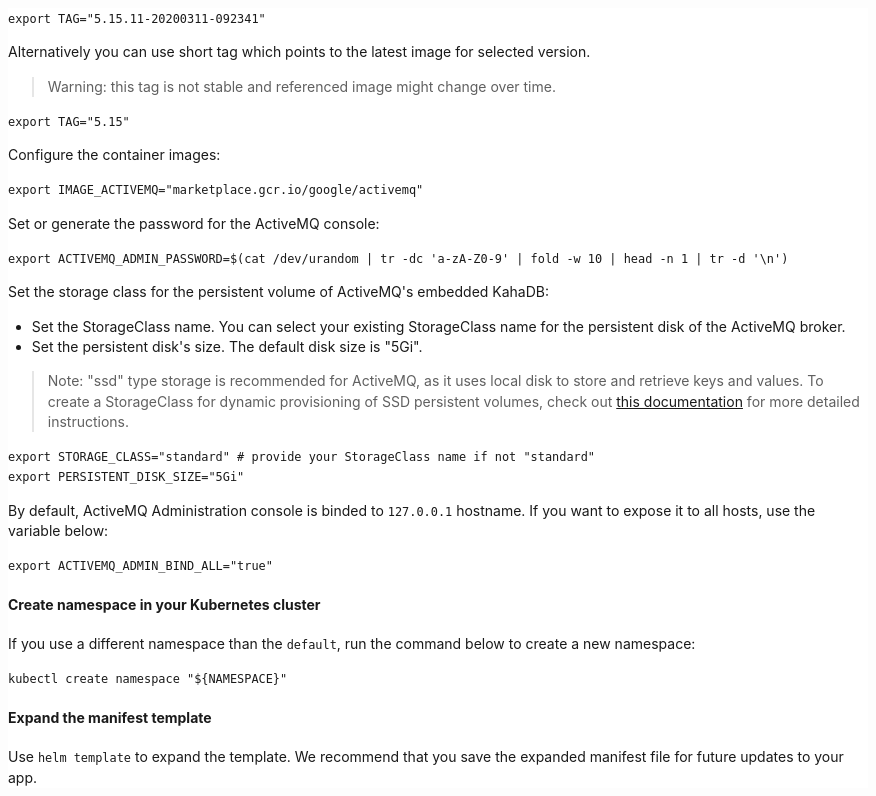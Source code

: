 ```shell
export TAG="5.15.11-20200311-092341"
```

Alternatively you can use short tag which points to the latest image for selected version.
> Warning: this tag is not stable and referenced image might change over time.

```shell
export TAG="5.15"
```

Configure the container images:

```shell
export IMAGE_ACTIVEMQ="marketplace.gcr.io/google/activemq"
```

Set or generate the password for the ActiveMQ console:

```shell
export ACTIVEMQ_ADMIN_PASSWORD=$(cat /dev/urandom | tr -dc 'a-zA-Z0-9' | fold -w 10 | head -n 1 | tr -d '\n')
```

Set the storage class for the persistent volume of ActiveMQ's embedded KahaDB:

 * Set the StorageClass name. You can select your existing StorageClass name for the persistent disk of the ActiveMQ broker.
 * Set the persistent disk's size. The default disk size is "5Gi".
> Note: "ssd" type storage is recommended for ActiveMQ, as it uses local disk to store and retrieve keys and values.
> To create a StorageClass for dynamic provisioning of SSD persistent volumes, check out [this documentation](https://cloud.google.com/kubernetes-engine/docs/how-to/persistent-volumes/ssd-pd) for more detailed instructions.

```shell
export STORAGE_CLASS="standard" # provide your StorageClass name if not "standard"
export PERSISTENT_DISK_SIZE="5Gi"
```

By default, ActiveMQ Administration console is binded to `127.0.0.1` hostname. If you want to expose it to all hosts, use the variable below:

```shell
export ACTIVEMQ_ADMIN_BIND_ALL="true"
```

#### Create namespace in your Kubernetes cluster

If you use a different namespace than the `default`, run the command
below to create a new namespace:

```shell
kubectl create namespace "${NAMESPACE}"
```

#### Expand the manifest template

Use `helm template` to expand the template. We recommend that you save
the expanded manifest file for future updates to your app.
